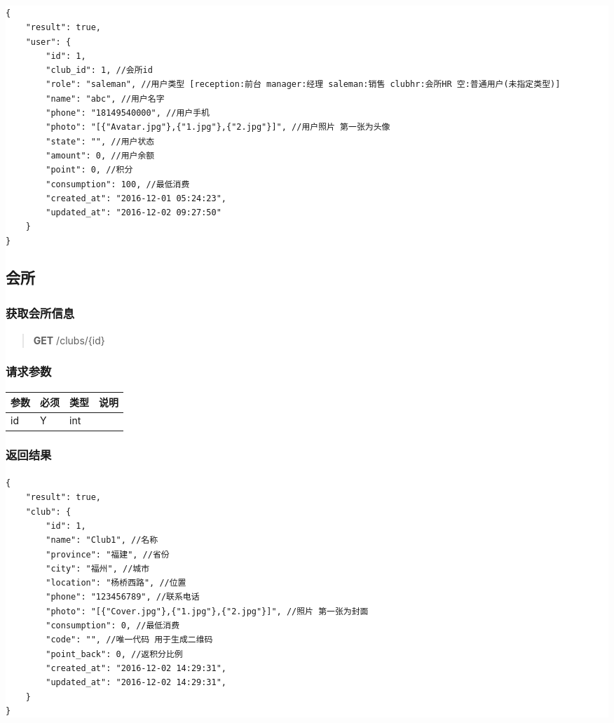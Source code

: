 ```
{
    "result": true,
    "user": {
        "id": 1,
        "club_id": 1, //会所id
        "role": "saleman", //用户类型 [reception:前台 manager:经理 saleman:销售 clubhr:会所HR 空:普通用户(未指定类型)]
        "name": "abc", //用户名字
        "phone": "18149540000", //用户手机
        "photo": "[{"Avatar.jpg"},{"1.jpg"},{"2.jpg"}]", //用户照片 第一张为头像
        "state": "", //用户状态
        "amount": 0, //用户余额
        "point": 0, //积分
        "consumption": 100, //最低消费
        "created_at": "2016-12-01 05:24:23",
        "updated_at": "2016-12-02 09:27:50"
    }
}
```

## 会所

### 获取会所信息

> **GET** /clubs/{id}

### 请求参数

| 参数 | 必须 | 类型 | 说明 |
| -------- | -------- | -------- | -------- |
| id     | Y     | int     |      |

### 返回结果
```
{
    "result": true,
    "club": {
        "id": 1,
        "name": "Club1", //名称
        "province": "福建", //省份
        "city": "福州", //城市
        "location": "杨桥西路", //位置
        "phone": "123456789", //联系电话
        "photo": "[{"Cover.jpg"},{"1.jpg"},{"2.jpg"}]", //照片 第一张为封面
        "consumption": 0, //最低消费
        "code": "", //唯一代码 用于生成二维码
        "point_back": 0, //返积分比例
        "created_at": "2016-12-02 14:29:31",
        "updated_at": "2016-12-02 14:29:31",
    }
}
```
